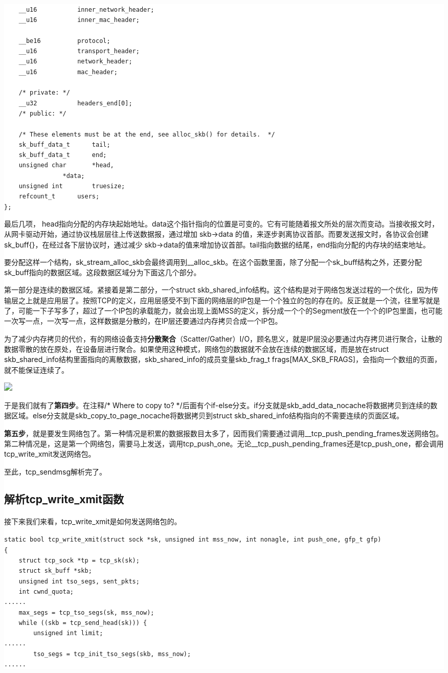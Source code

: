 ```
	__u16			inner_network_header;
	__u16			inner_mac_header;

	__be16			protocol;
	__u16			transport_header;
	__u16			network_header;
	__u16			mac_header;

	/* private: */
	__u32			headers_end[0];
	/* public: */

	/* These elements must be at the end, see alloc_skb() for details.  */
	sk_buff_data_t		tail;
	sk_buff_data_t		end;
	unsigned char		*head,
				*data;
	unsigned int		truesize;
	refcount_t		users;
};
```

最后几项， head指向分配的内存块起始地址。data这个指针指向的位置是可变的。它有可能随着报文所处的层次而变动。当接收报文时，从网卡驱动开始，通过协议栈层层往上传送数据报，通过增加 skb-&gt;data 的值，来逐步剥离协议首部。而要发送报文时，各协议会创建 sk\_buff{}，在经过各下层协议时，通过减少 skb-&gt;data的值来增加协议首部。tail指向数据的结尾，end指向分配的内存块的结束地址。

要分配这样一个结构，sk\_stream\_alloc\_skb会最终调用到\_\_alloc\_skb。在这个函数里面，除了分配一个sk\_buff结构之外，还要分配sk\_buff指向的数据区域。这段数据区域分为下面这几个部分。

第一部分是连续的数据区域。紧接着是第二部分，一个struct skb\_shared\_info结构。这个结构是对于网络包发送过程的一个优化，因为传输层之上就是应用层了。按照TCP的定义，应用层感受不到下面的网络层的IP包是一个个独立的包的存在的。反正就是一个流，往里写就是了，可能一下子写多了，超过了一个IP包的承载能力，就会出现上面MSS的定义，拆分成一个个的Segment放在一个个的IP包里面，也可能一次写一点，一次写一点，这样数据是分散的，在IP层还要通过内存拷贝合成一个IP包。

为了减少内存拷贝的代价，有的网络设备支持**分散聚合**（Scatter/Gather）I/O，顾名思义，就是IP层没必要通过内存拷贝进行聚合，让散的数据零散的放在原处，在设备层进行聚合。如果使用这种模式，网络包的数据就不会放在连续的数据区域，而是放在struct skb\_shared\_info结构里面指向的离散数据，skb\_shared\_info的成员变量skb\_frag\_t frags\[MAX\_SKB\_FRAGS]，会指向一个数组的页面，就不能保证连续了。

![](https://static001.geekbang.org/resource/image/9a/b8/9ad34c3c748978f915027d5085a858b8.png?wh=2203%2A1843)

于是我们就有了**第四步**。在注释/* Where to copy to? \*/后面有个if-else分支。if分支就是skb\_add\_data\_nocache将数据拷贝到连续的数据区域。else分支就是skb\_copy\_to\_page\_nocache将数据拷贝到struct skb\_shared\_info结构指向的不需要连续的页面区域。

**第五步**，就是要发生网络包了。第一种情况是积累的数据报数目太多了，因而我们需要通过调用\_\_tcp\_push\_pending\_frames发送网络包。第二种情况是，这是第一个网络包，需要马上发送，调用tcp\_push\_one。无论\_\_tcp\_push\_pending\_frames还是tcp\_push\_one，都会调用tcp\_write\_xmit发送网络包。

至此，tcp\_sendmsg解析完了。

## 解析tcp\_write\_xmit函数

接下来我们来看，tcp\_write\_xmit是如何发送网络包的。

```
static bool tcp_write_xmit(struct sock *sk, unsigned int mss_now, int nonagle, int push_one, gfp_t gfp)
{
	struct tcp_sock *tp = tcp_sk(sk);
	struct sk_buff *skb;
	unsigned int tso_segs, sent_pkts;
	int cwnd_quota;
......
	max_segs = tcp_tso_segs(sk, mss_now);
	while ((skb = tcp_send_head(sk))) {
		unsigned int limit;
......
		tso_segs = tcp_init_tso_segs(skb, mss_now);
......
```